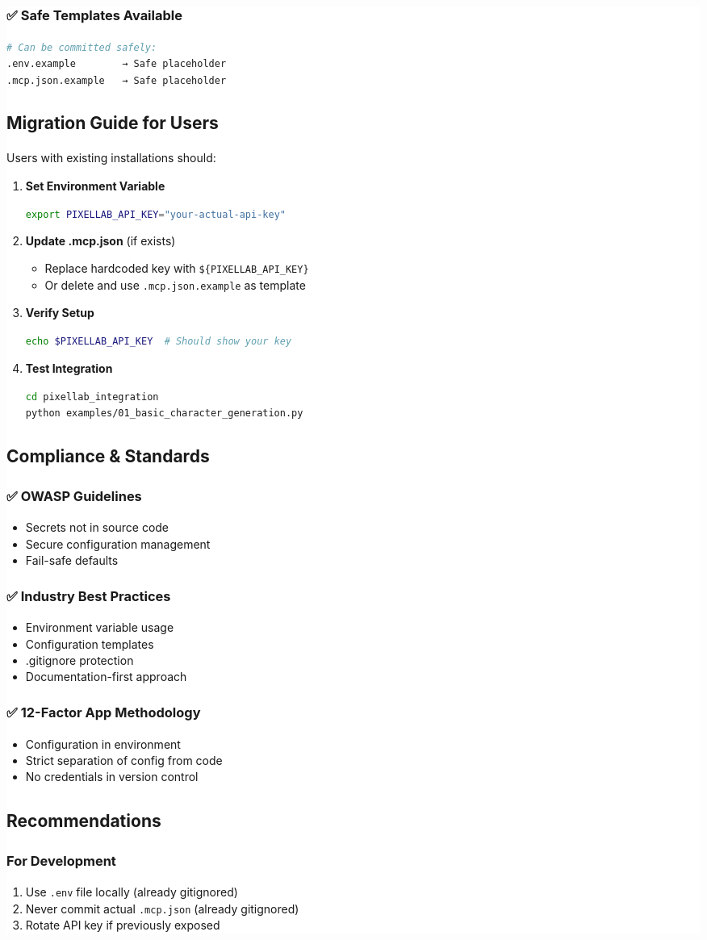 ### ✅ Safe Templates Available
```bash
# Can be committed safely:
.env.example        → Safe placeholder
.mcp.json.example   → Safe placeholder
```

## Migration Guide for Users

Users with existing installations should:

1. **Set Environment Variable**
   ```bash
   export PIXELLAB_API_KEY="your-actual-api-key"
   ```

2. **Update .mcp.json** (if exists)
   - Replace hardcoded key with `${PIXELLAB_API_KEY}`
   - Or delete and use `.mcp.json.example` as template

3. **Verify Setup**
   ```bash
   echo $PIXELLAB_API_KEY  # Should show your key
   ```

4. **Test Integration**
   ```bash
   cd pixellab_integration
   python examples/01_basic_character_generation.py
   ```

## Compliance & Standards

### ✅ OWASP Guidelines
- Secrets not in source code
- Secure configuration management
- Fail-safe defaults

### ✅ Industry Best Practices
- Environment variable usage
- Configuration templates
- .gitignore protection
- Documentation-first approach

### ✅ 12-Factor App Methodology
- Configuration in environment
- Strict separation of config from code
- No credentials in version control

## Recommendations

### For Development
1. Use `.env` file locally (already gitignored)
2. Never commit actual `.mcp.json` (already gitignored)
3. Rotate API key if previously exposed
